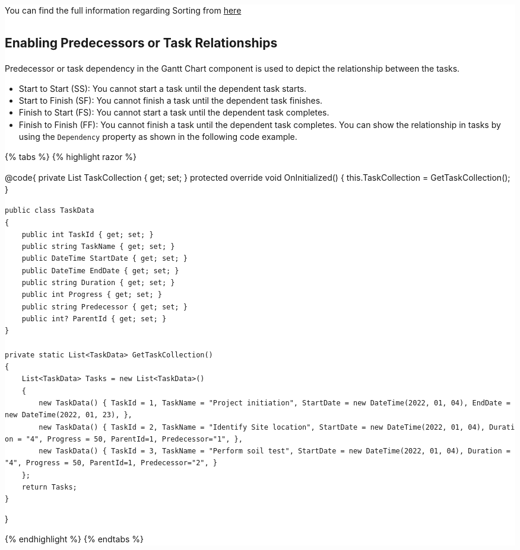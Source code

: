 You can find the full information regarding Sorting from [here](https://blazor.syncfusion.com/documentation/gantt-chart/sorting)


## Enabling Predecessors or Task Relationships

Predecessor or task dependency in the Gantt Chart component is used to depict the relationship between the tasks.

* Start to Start (SS): You cannot start a task until the dependent task starts.
* Start to Finish (SF): You cannot finish a task until the dependent task finishes.
* Finish to Start (FS): You cannot start a task until the dependent task completes.
* Finish to Finish (FF): You cannot finish a task until the dependent task completes.
You can show the relationship in tasks by using the `Dependency` property as shown in the following code example.

{% tabs %}
{% highlight razor %}

<SfGantt DataSource="@TaskCollection" Height="450px" Width="700px">
    <GanttTaskFields Id="TaskId" Name="TaskName" StartDate="StartDate" EndDate="EndDate" Duration="Duration" Progress="Progress"  ParentID="ParentId" Dependency="Predecessor">
    </GanttTaskFields>
</SfGantt>

@code{
    private List<TaskData> TaskCollection { get; set; }
    protected override void OnInitialized()
    {
        this.TaskCollection = GetTaskCollection();
    }

    public class TaskData
    {
        public int TaskId { get; set; }
        public string TaskName { get; set; }
        public DateTime StartDate { get; set; }
        public DateTime EndDate { get; set; }
        public string Duration { get; set; }
        public int Progress { get; set; }
        public string Predecessor { get; set; }
        public int? ParentId { get; set; }
    }

    private static List<TaskData> GetTaskCollection()
    {
        List<TaskData> Tasks = new List<TaskData>()
        {
            new TaskData() { TaskId = 1, TaskName = "Project initiation", StartDate = new DateTime(2022, 01, 04), EndDate = new DateTime(2022, 01, 23), },
            new TaskData() { TaskId = 2, TaskName = "Identify Site location", StartDate = new DateTime(2022, 01, 04), Duration = "4", Progress = 50, ParentId=1, Predecessor="1", },
            new TaskData() { TaskId = 3, TaskName = "Perform soil test", StartDate = new DateTime(2022, 01, 04), Duration = "4", Progress = 50, ParentId=1, Predecessor="2", }
        };
        return Tasks;
    }
}

{% endhighlight %}
{% endtabs %}
